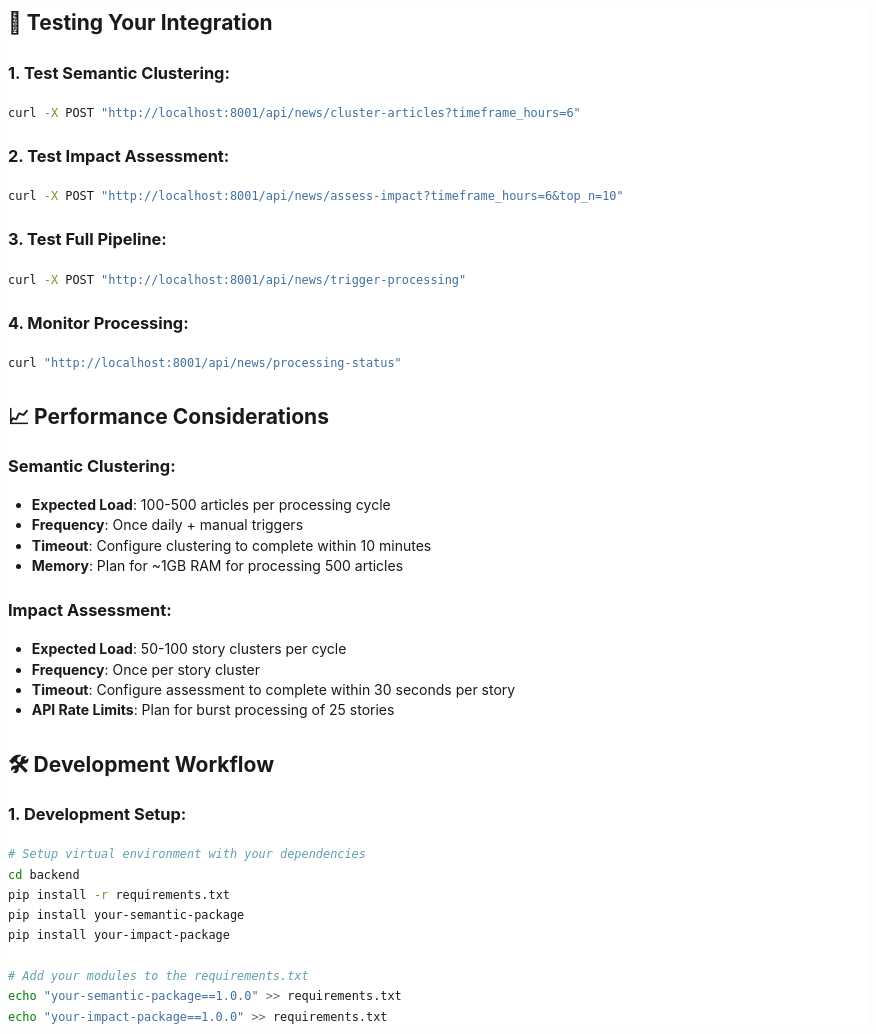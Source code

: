 ## 🧪 Testing Your Integration

### 1. Test Semantic Clustering:
```bash
curl -X POST "http://localhost:8001/api/news/cluster-articles?timeframe_hours=6"
```

### 2. Test Impact Assessment:
```bash
curl -X POST "http://localhost:8001/api/news/assess-impact?timeframe_hours=6&top_n=10"
```

### 3. Test Full Pipeline:
```bash
curl -X POST "http://localhost:8001/api/news/trigger-processing"
```

### 4. Monitor Processing:
```bash
curl "http://localhost:8001/api/news/processing-status"
```

## 📈 Performance Considerations

### Semantic Clustering:
- **Expected Load**: 100-500 articles per processing cycle
- **Frequency**: Once daily + manual triggers
- **Timeout**: Configure clustering to complete within 10 minutes
- **Memory**: Plan for ~1GB RAM for processing 500 articles

### Impact Assessment:
- **Expected Load**: 50-100 story clusters per cycle
- **Frequency**: Once per story cluster
- **Timeout**: Configure assessment to complete within 30 seconds per story
- **API Rate Limits**: Plan for burst processing of 25 stories

## 🛠️ Development Workflow

### 1. Development Setup:
```bash
# Setup virtual environment with your dependencies
cd backend
pip install -r requirements.txt
pip install your-semantic-package
pip install your-impact-package

# Add your modules to the requirements.txt
echo "your-semantic-package==1.0.0" >> requirements.txt
echo "your-impact-package==1.0.0" >> requirements.txt
```
